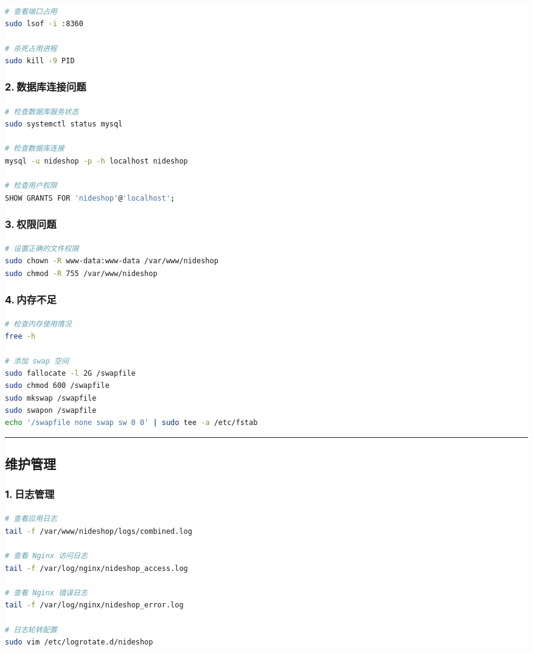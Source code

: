 ```bash
# 查看端口占用
sudo lsof -i :8360

# 杀死占用进程
sudo kill -9 PID
```

### 2. 数据库连接问题

```bash
# 检查数据库服务状态
sudo systemctl status mysql

# 检查数据库连接
mysql -u nideshop -p -h localhost nideshop

# 检查用户权限
SHOW GRANTS FOR 'nideshop'@'localhost';
```

### 3. 权限问题

```bash
# 设置正确的文件权限
sudo chown -R www-data:www-data /var/www/nideshop
sudo chmod -R 755 /var/www/nideshop
```

### 4. 内存不足

```bash
# 检查内存使用情况
free -h

# 添加 swap 空间
sudo fallocate -l 2G /swapfile
sudo chmod 600 /swapfile
sudo mkswap /swapfile
sudo swapon /swapfile
echo '/swapfile none swap sw 0 0' | sudo tee -a /etc/fstab
```

---

## 维护管理

### 1. 日志管理

```bash
# 查看应用日志
tail -f /var/www/nideshop/logs/combined.log

# 查看 Nginx 访问日志
tail -f /var/log/nginx/nideshop_access.log

# 查看 Nginx 错误日志
tail -f /var/log/nginx/nideshop_error.log

# 日志轮转配置
sudo vim /etc/logrotate.d/nideshop
```
